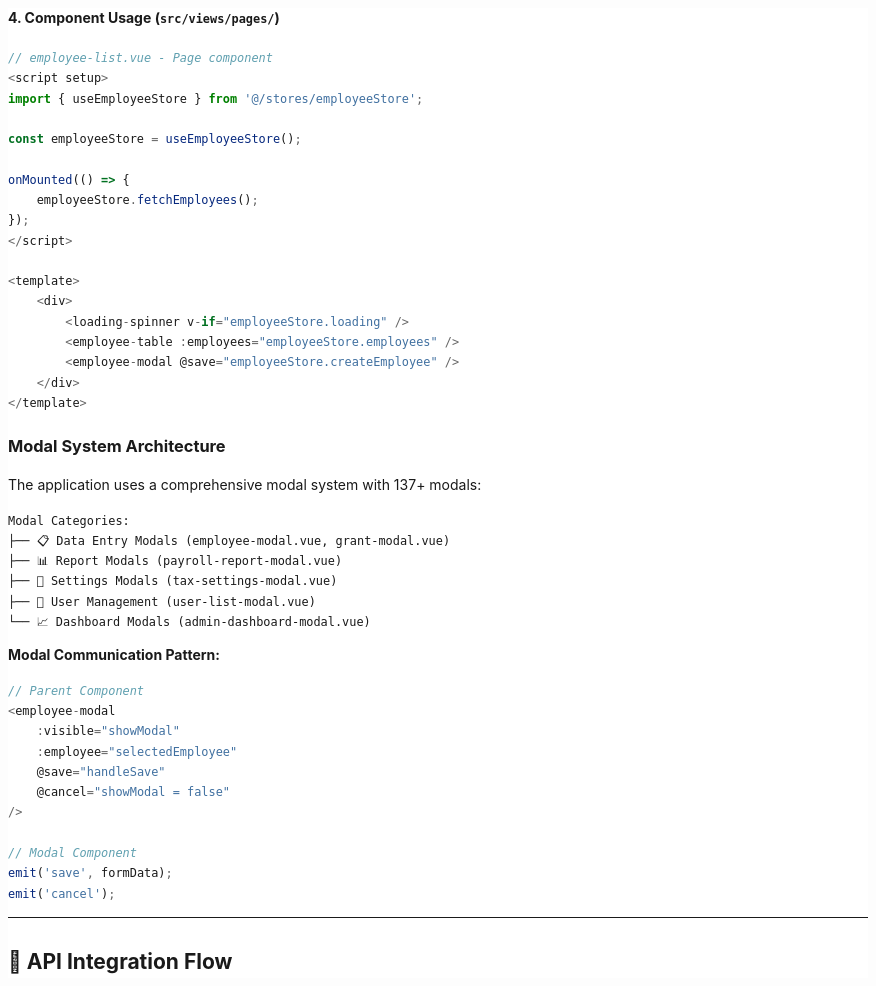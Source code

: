 #### 4. **Component Usage** (`src/views/pages/`)
```javascript
// employee-list.vue - Page component
<script setup>
import { useEmployeeStore } from '@/stores/employeeStore';

const employeeStore = useEmployeeStore();

onMounted(() => {
    employeeStore.fetchEmployees();
});
</script>

<template>
    <div>
        <loading-spinner v-if="employeeStore.loading" />
        <employee-table :employees="employeeStore.employees" />
        <employee-modal @save="employeeStore.createEmployee" />
    </div>
</template>
```

### **Modal System Architecture**

The application uses a comprehensive modal system with 137+ modals:

```
Modal Categories:
├── 📋 Data Entry Modals (employee-modal.vue, grant-modal.vue)
├── 📊 Report Modals (payroll-report-modal.vue)
├── 🔧 Settings Modals (tax-settings-modal.vue)
├── 👥 User Management (user-list-modal.vue)
└── 📈 Dashboard Modals (admin-dashboard-modal.vue)
```

**Modal Communication Pattern:**
```javascript
// Parent Component
<employee-modal 
    :visible="showModal" 
    :employee="selectedEmployee"
    @save="handleSave"
    @cancel="showModal = false" 
/>

// Modal Component
emit('save', formData);
emit('cancel');
```

---

## 🔄 API Integration Flow
